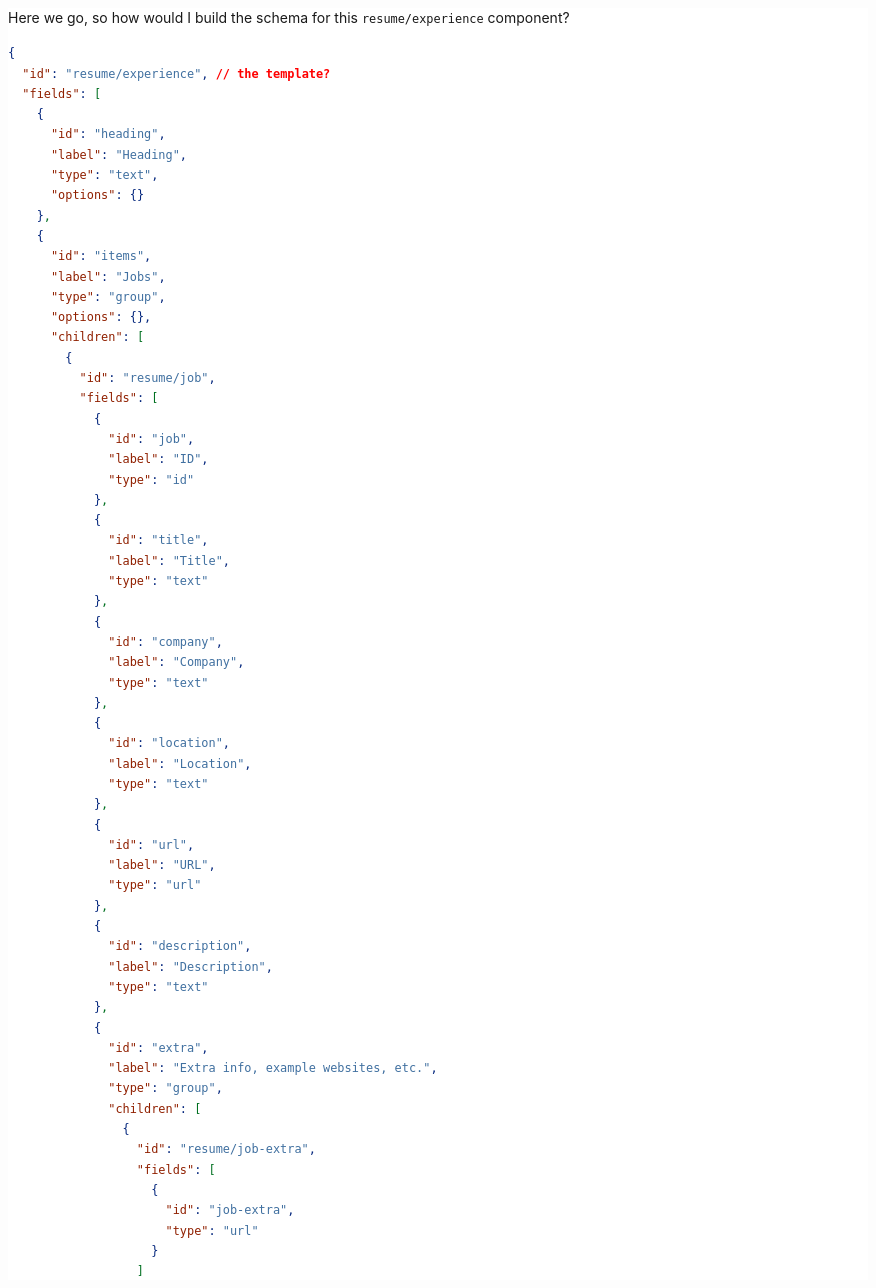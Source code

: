Here we go, so how would I build the schema for this `resume/experience` component?

```json
{
  "id": "resume/experience", // the template?
  "fields": [
    {
      "id": "heading",
      "label": "Heading",
      "type": "text",
      "options": {}
    },
    {
      "id": "items",
      "label": "Jobs",
      "type": "group",
      "options": {},
      "children": [
        {
          "id": "resume/job",
          "fields": [
            {
              "id": "job",
              "label": "ID",
              "type": "id"
            },
            {
              "id": "title",
              "label": "Title",
              "type": "text"
            },
            {
              "id": "company",
              "label": "Company",
              "type": "text"
            },
            {
              "id": "location",
              "label": "Location",
              "type": "text"
            },
            {
              "id": "url",
              "label": "URL",
              "type": "url"
            },
            {
              "id": "description",
              "label": "Description",
              "type": "text"
            },
            {
              "id": "extra",
              "label": "Extra info, example websites, etc.",
              "type": "group",
              "children": [
                {
                  "id": "resume/job-extra",
                  "fields": [
                    {
                      "id": "job-extra",
                      "type": "url"
                    }
                  ]
```